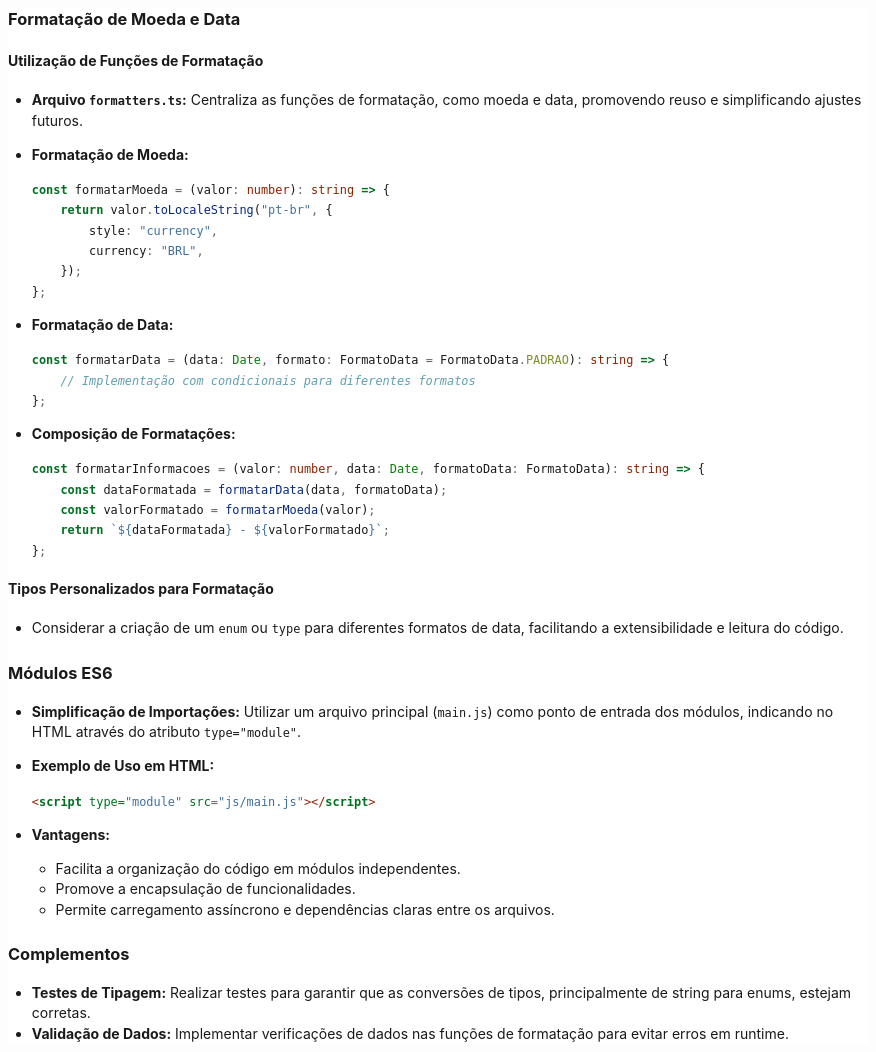 ### Formatação de Moeda e Data

#### Utilização de Funções de Formatação

- **Arquivo `formatters.ts`:** Centraliza as funções de formatação, como moeda e data, promovendo reuso e simplificando ajustes futuros.

- **Formatação de Moeda:**
  ```typescript
  const formatarMoeda = (valor: number): string => {
      return valor.toLocaleString("pt-br", {
          style: "currency",
          currency: "BRL",
      });
  };
  ```

- **Formatação de Data:**
  ```typescript
  const formatarData = (data: Date, formato: FormatoData = FormatoData.PADRAO): string => {
      // Implementação com condicionais para diferentes formatos
  };
  ```

- **Composição de Formatações:**
  ```typescript
  const formatarInformacoes = (valor: number, data: Date, formatoData: FormatoData): string => {
      const dataFormatada = formatarData(data, formatoData);
      const valorFormatado = formatarMoeda(valor);
      return `${dataFormatada} - ${valorFormatado}`;
  };
  ```

#### Tipos Personalizados para Formatação

- Considerar a criação de um `enum` ou `type` para diferentes formatos de data, facilitando a extensibilidade e leitura do código.

### Módulos ES6

- **Simplificação de Importações:** Utilizar um arquivo principal (`main.js`) como ponto de entrada dos módulos, indicando no HTML através do atributo `type="module"`.

- **Exemplo de Uso em HTML:**
  ```html
  <script type="module" src="js/main.js"></script>
  ```

- **Vantagens:**
  - Facilita a organização do código em módulos independentes.
  - Promove a encapsulação de funcionalidades.
  - Permite carregamento assíncrono e dependências claras entre os arquivos.

### Complementos

- **Testes de Tipagem:** Realizar testes para garantir que as conversões de tipos, principalmente de string para enums, estejam corretas.
- **Validação de Dados:** Implementar verificações de dados nas funções de formatação para evitar erros em runtime.
